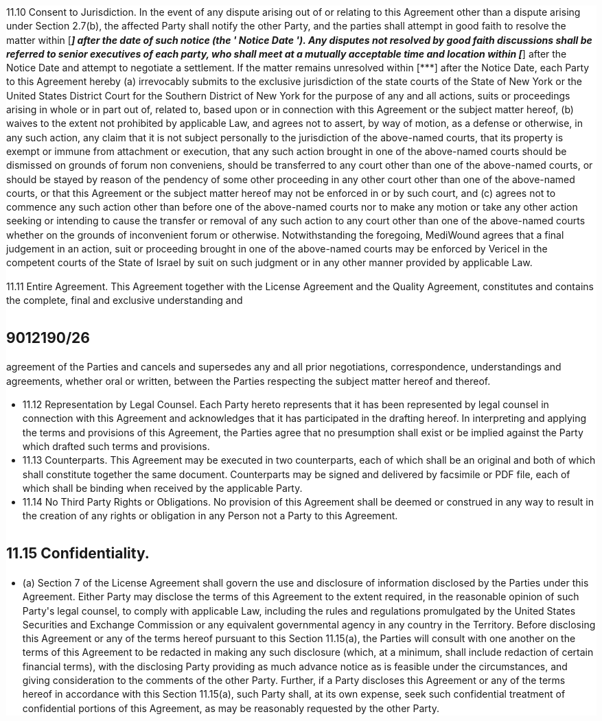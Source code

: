 11.10 Consent to Jurisdiction. In the event of any dispute arising out of or relating to this Agreement other than a dispute arising under Section 2.7(b), the affected Party shall notify the other Party, and the parties shall attempt in good faith to resolve the matter within [***] after the date of such notice (the ' Notice Date '). Any disputes not resolved by good faith discussions shall be referred to senior executives of each party, who shall meet at a mutually acceptable time and location within [***] after the Notice Date and attempt to negotiate a settlement. If the matter remains unresolved within [***] after the Notice Date, each Party to this Agreement hereby (a) irrevocably submits to the exclusive jurisdiction of the state courts of the State of New York or the United States District Court for the Southern District of New York for the purpose of any and all actions, suits or proceedings arising in whole or in part out of, related to, based upon or in connection with this Agreement or the subject matter hereof, (b) waives to the extent not prohibited by applicable Law, and agrees not to assert, by way of motion, as a defense or otherwise, in any such action, any claim that it is not subject personally to the jurisdiction of the above-named courts, that its property is exempt or immune from attachment or execution, that any such action brought in one of the above-named courts should be dismissed on grounds of forum non conveniens, should be transferred to any court other than one of the above-named courts, or should be stayed by reason of the pendency of some other proceeding in any other court other than one of the above-named courts, or that this Agreement or the subject matter hereof may not be enforced in or by such court, and (c) agrees not to commence any such action other than before one of the above-named courts nor to make any motion or take any other action seeking or intending to cause the transfer or removal of any such action to any court other than one of the above-named courts whether on the grounds of inconvenient forum or otherwise. Notwithstanding the foregoing, MediWound agrees that a final judgement in an action, suit or proceeding brought in one of the above-named courts may be enforced by Vericel in the competent courts of the State of Israel by suit on such judgment or in any other manner provided by applicable Law.

11.11 Entire Agreement. This Agreement together with the License Agreement and the Quality Agreement, constitutes and contains the complete, final and exclusive understanding and

## 9012190/26

agreement of the Parties and cancels and supersedes any and all prior negotiations, correspondence, understandings and agreements, whether oral or written, between the Parties respecting the subject matter hereof and thereof.

- 11.12 Representation by Legal Counsel. Each Party hereto represents that it has been represented by legal counsel in connection with this Agreement and acknowledges that it has participated in the drafting hereof. In interpreting and applying the terms and provisions of this Agreement, the Parties agree that no presumption shall exist or be implied against the Party which drafted such terms and provisions.
- 11.13 Counterparts. This Agreement may be executed in two counterparts, each of which shall be an original and both of which shall constitute together the same document. Counterparts may be signed and delivered by facsimile or PDF file, each of which shall be binding when received by the applicable Party.
- 11.14 No Third Party Rights or Obligations. No provision of this Agreement shall be deemed or construed in any way to result in the creation of any rights or obligation in any Person not a Party to this Agreement.

## 11.15 Confidentiality.

- (a) Section 7 of the License Agreement shall govern the use and disclosure of information disclosed by the Parties under this Agreement. Either Party may disclose the terms of this Agreement to the extent required, in the reasonable opinion of such Party's legal counsel, to comply with applicable Law, including the rules and regulations promulgated by the United States Securities and Exchange Commission or any equivalent governmental agency in any country in the Territory. Before disclosing this Agreement or any of the terms hereof pursuant to this Section 11.15(a), the Parties will consult with one another on the terms of this Agreement to be redacted in making any such disclosure (which, at a minimum, shall include redaction of certain financial terms), with the disclosing Party providing as much advance notice as is feasible under the circumstances, and giving consideration to the comments of the other Party. Further, if a Party discloses this Agreement or any of the terms hereof in accordance with this Section 11.15(a), such Party shall, at its own expense, seek such confidential treatment of confidential portions of this Agreement, as may be reasonably requested by the other Party.
